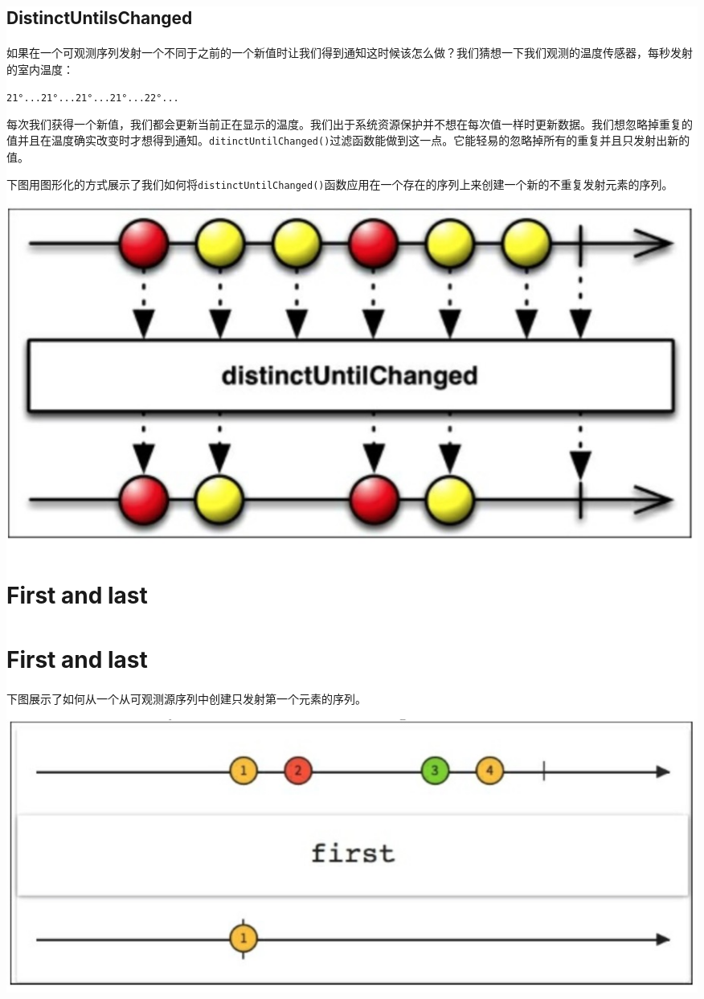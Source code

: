 ## DistinctUntilsChanged

如果在一个可观测序列发射一个不同于之前的一个新值时让我们得到通知这时候该怎么做？我们猜想一下我们观测的温度传感器，每秒发射的室内温度：

```
21°...21°...21°...21°...22°... 
```

每次我们获得一个新值，我们都会更新当前正在显示的温度。我们出于系统资源保护并不想在每次值一样时更新数据。我们想忽略掉重复的值并且在温度确实改变时才想得到通知。`ditinctUntilChanged()`过滤函数能做到这一点。它能轻易的忽略掉所有的重复并且只发射出新的值。

下图用图形化的方式展示了我们如何将`distinctUntilChanged()`函数应用在一个存在的序列上来创建一个新的不重复发射元素的序列。

![](img/chapter4_7.png)

# First and last

# First and last

下图展示了如何从一个从可观测源序列中创建只发射第一个元素的序列。

![](img/chapter4_8.png)

